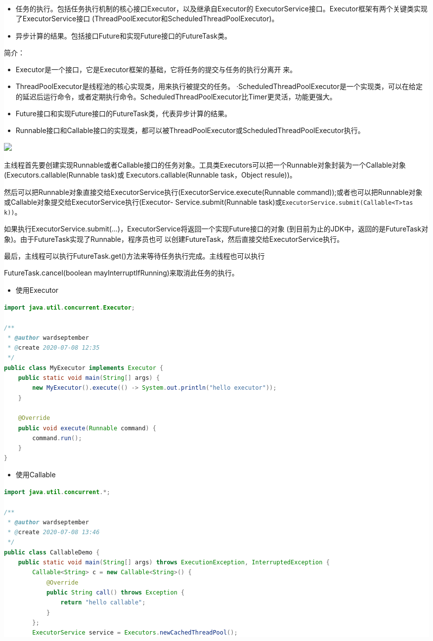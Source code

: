 * 任务的执行。包括任务执行机制的核心接口Executor，以及继承自Executor的 ExecutorService接口。Executor框架有两个关键类实现了ExecutorService接口 (ThreadPoolExecutor和ScheduledThreadPoolExecutor)。

* 异步计算的结果。包括接口Future和实现Future接口的FutureTask类。

简介：

* Executor是一个接口，它是Executor框架的基础，它将任务的提交与任务的执行分离开 来。

* ThreadPoolExecutor是线程池的核心实现类，用来执行被提交的任务。 ·ScheduledThreadPoolExecutor是一个实现类，可以在给定的延迟后运行命令，或者定期执行命令。ScheduledThreadPoolExecutor比Timer更灵活，功能更强大。

* Future接口和实现Future接口的FutureTask类，代表异步计算的结果。

* Runnable接口和Callable接口的实现类，都可以被ThreadPoolExecutor或ScheduledThreadPoolExecutor执行。

![](https://gitee.com/wardseptember/images/raw/master/imgs/20200708125036.png)

主线程首先要创建实现Runnable或者Callable接口的任务对象。工具类Executors可以把一个Runnable对象封装为一个Callable对象(Executors.callable(Runnable task)或 Executors.callable(Runnable task，Object resule))。

然后可以把Runnable对象直接交给ExecutorService执行(ExecutorService.execute(Runnable command));或者也可以把Runnable对象或Callable对象提交给ExecutorService执行(Executor- Service.submit(Runnable task)或`ExecutorService.submit(Callable<T>task))`。

如果执行ExecutorService.submit(...)，ExecutorService将返回一个实现Future接口的对象 (到目前为止的JDK中，返回的是FutureTask对象)。由于FutureTask实现了Runnable，程序员也可 以创建FutureTask，然后直接交给ExecutorService执行。

最后，主线程可以执行FutureTask.get()方法来等待任务执行完成。主线程也可以执行

FutureTask.cancel(boolean mayInterruptIfRunning)来取消此任务的执行。

* 使用Executor

```java
import java.util.concurrent.Executor;

/**
 * @author wardseptember
 * @create 2020-07-08 12:35
 */
public class MyExecutor implements Executor {
    public static void main(String[] args) {
        new MyExecutor().execute(() -> System.out.println("hello executor"));
    }

    @Override
    public void execute(Runnable command) {
        command.run();
    }
}
```

* 使用Callable

```java
import java.util.concurrent.*;

/**
 * @author wardseptember
 * @create 2020-07-08 13:46
 */
public class CallableDemo {
    public static void main(String[] args) throws ExecutionException, InterruptedException {
        Callable<String> c = new Callable<String>() {
            @Override
            public String call() throws Exception {
                return "hello callable";
            }
        };
        ExecutorService service = Executors.newCachedThreadPool();
```